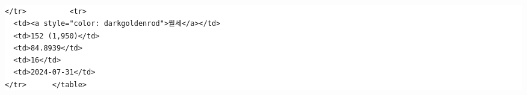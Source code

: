     </tr>          <tr>
      <td><a style="color: darkgoldenrod">월세</a></td>
      <td>152 (1,950)</td>
      <td>84.8939</td>
      <td>16</td>
      <td>2024-07-31</td>
    </tr>      </table>
    

